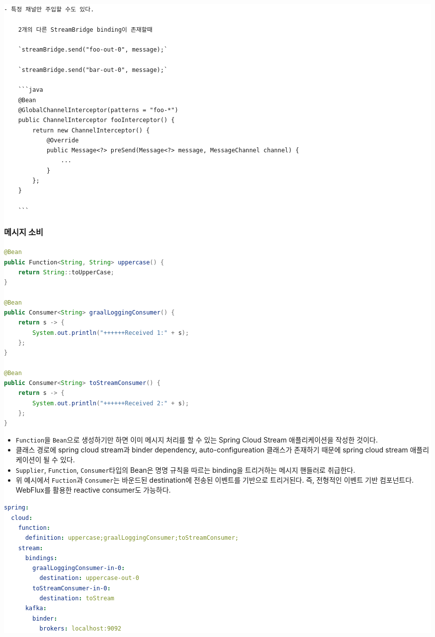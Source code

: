     - 특정 채널만 주입할 수도 있다.
        
        2개의 다른 StreamBridge binding이 존재할때
        
        `streamBridge.send("foo-out-0", message);`
        
        `streamBridge.send("bar-out-0", message);`
        
        ```java
        @Bean
        @GlobalChannelInterceptor(patterns = "foo-*")
        public ChannelInterceptor fooInterceptor() {
            return new ChannelInterceptor() {
                @Override
                public Message<?> preSend(Message<?> message, MessageChannel channel) {
                    ...
                }
            };
        }
        
        ```
        
    
### 메시지 소비
    
```java
@Bean
public Function<String, String> uppercase() {
	return String::toUpperCase;
}

@Bean
public Consumer<String> graalLoggingConsumer() {
	return s -> {
		System.out.println("++++++Received 1:" + s);
	};
}

@Bean
public Consumer<String> toStreamConsumer() {
	return s -> {
		System.out.println("++++++Received 2:" + s);
	};
}
```
    
- `Function`을 `Bean`으로 생성하기만 하면 이미 메시지 처리를 할 수 있는 Spring Cloud Stream 애플리케이션을 작성한 것이다.
- 클래스 경로에 spring cloud stream과 binder dependency, auto-configureation 클래스가 존재하기 때문에 spring cloud stream 애플리케이션이 될 수 있다.
- `Supplier`, `Function`, `Consumer`타입의 Bean은 명명 규칙을 따르는 binding을 트리거하는 메시지 핸들러로 취급한다.
- 위 예시에서 `Fuction`과 `Consumer`는 바운드된 destination에 전송된 이벤트를 기반으로 트리거된다. 즉, 전형적인 이벤트 기반 컴포넌트다. WebFlux를 활용한 reactive consumer도 가능하다.
    
```yaml
spring:
  cloud:
	function:
	  definition: uppercase;graalLoggingConsumer;toStreamConsumer;
	stream:
	  bindings:
		graalLoggingConsumer-in-0:
		  destination: uppercase-out-0
		toStreamConsumer-in-0:
		  destination: toStream
	  kafka:
		binder:
		  brokers: localhost:9092
```
    